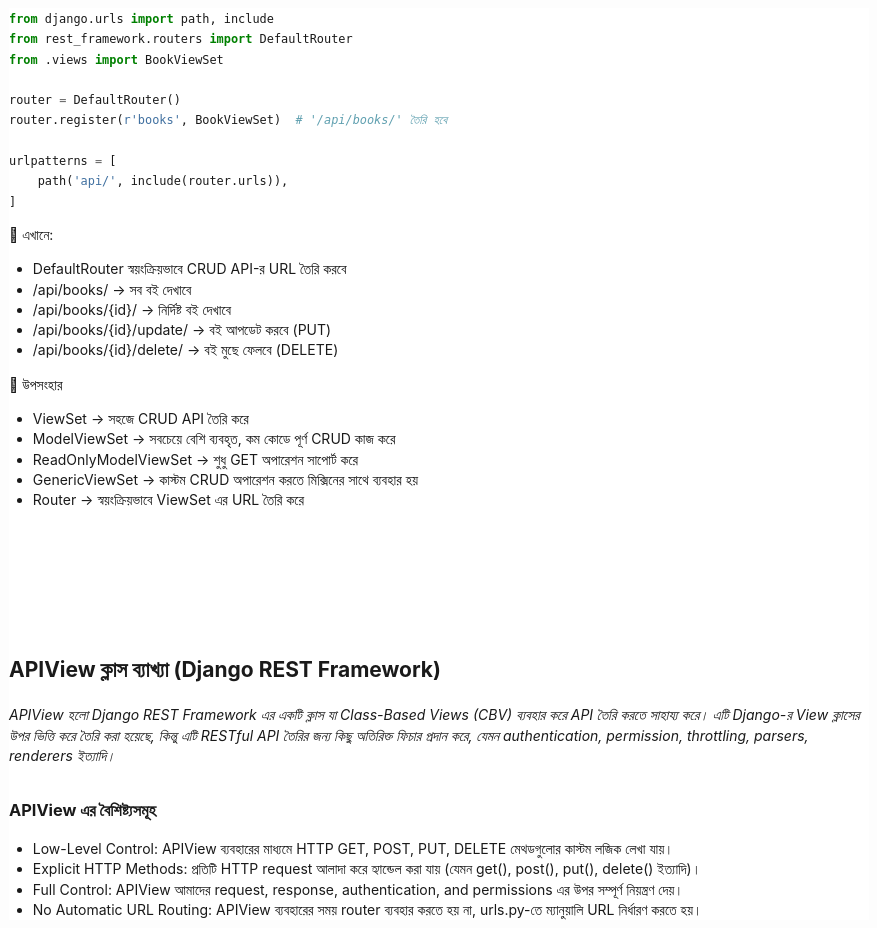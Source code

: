 ```python 
from django.urls import path, include
from rest_framework.routers import DefaultRouter
from .views import BookViewSet

router = DefaultRouter()
router.register(r'books', BookViewSet)  # '/api/books/' তৈরি হবে

urlpatterns = [
    path('api/', include(router.urls)),
]
```
📌 এখানে:

- DefaultRouter স্বয়ংক্রিয়ভাবে CRUD API-র URL তৈরি করবে
- /api/books/ → সব বই দেখাবে
- /api/books/{id}/ → নির্দিষ্ট বই দেখাবে
- /api/books/{id}/update/ → বই আপডেট করবে (PUT)
- /api/books/{id}/delete/ → বই মুছে ফেলবে (DELETE)
  

🔹 উপসংহার
- ViewSet → সহজে CRUD API তৈরি করে
- ModelViewSet → সবচেয়ে বেশি ব্যবহৃত, কম কোডে পূর্ণ CRUD কাজ করে
- ReadOnlyModelViewSet → শুধু GET অপারেশন সাপোর্ট করে
- GenericViewSet → কাস্টম CRUD অপারেশন করতে মিক্সিনের সাথে ব্যবহার হয়
- Router → স্বয়ংক্রিয়ভাবে ViewSet এর URL তৈরি করে


 

<br>
<br>
<br>
<br>
<br>



## APIView ক্লাস ব্যাখ্যা (Django REST Framework)
<h6> 
  
APIView হলো Django REST Framework এর একটি ক্লাস যা Class-Based Views (CBV) ব্যবহার করে API তৈরি করতে সাহায্য করে। এটি Django-র View ক্লাসের উপর ভিত্তি করে তৈরি করা হয়েছে, কিন্তু এটি RESTful API তৈরির জন্য কিছু অতিরিক্ত ফিচার প্রদান করে, যেমন authentication, permission, throttling, parsers, renderers ইত্যাদি।

</h6>

### APIView এর বৈশিষ্ট্যসমূহ
- Low-Level Control: APIView ব্যবহারের মাধ্যমে HTTP GET, POST, PUT, DELETE মেথডগুলোর কাস্টম লজিক লেখা যায়।
- Explicit HTTP Methods: প্রতিটি HTTP request আলাদা করে হ্যান্ডেল করা যায় (যেমন get(), post(), put(), delete() ইত্যাদি)।
- Full Control: APIView আমাদের request, response, authentication, and permissions এর উপর সম্পূর্ণ নিয়ন্ত্রণ দেয়।
- No Automatic URL Routing: APIView ব্যবহারের সময় router ব্যবহার করতে হয় না, urls.py-তে ম্যানুয়ালি URL নির্ধারণ করতে হয়।
